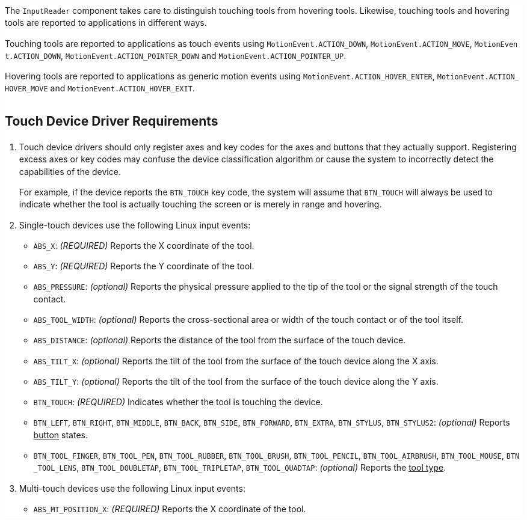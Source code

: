 The `InputReader` component takes care to distinguish touching tools from hovering
tools.  Likewise, touching tools and hovering tools are reported to applications
in different ways.

Touching tools are reported to applications as touch events
using `MotionEvent.ACTION_DOWN`, `MotionEvent.ACTION_MOVE`, `MotionEvent.ACTION_DOWN`,
`MotionEvent.ACTION_POINTER_DOWN` and `MotionEvent.ACTION_POINTER_UP`.

Hovering tools are reported to applications as generic motion events using
`MotionEvent.ACTION_HOVER_ENTER`, `MotionEvent.ACTION_HOVER_MOVE`
and `MotionEvent.ACTION_HOVER_EXIT`.

## Touch Device Driver Requirements ##

1.  Touch device drivers should only register axes and key codes for the axes
    and buttons that they actually support.  Registering excess axes or key codes
    may confuse the device classification algorithm or cause the system to incorrectly
    detect the capabilities of the device.

    For example, if the device reports the `BTN_TOUCH` key code, the system will
    assume that `BTN_TOUCH` will always be used to indicate whether the tool is
    actually touching the screen or is merely in range and hovering.

2.  Single-touch devices use the following Linux input events:

    *   `ABS_X`: *(REQUIRED)* Reports the X coordinate of the tool.

    *   `ABS_Y`: *(REQUIRED)* Reports the Y coordinate of the tool.

    *   `ABS_PRESSURE`: *(optional)* Reports the physical pressure applied to the tip
        of the tool or the signal strength of the touch contact.

    *   `ABS_TOOL_WIDTH`: *(optional)* Reports the cross-sectional area or width of the
        touch contact or of the tool itself.

    *   `ABS_DISTANCE`: *(optional)* Reports the distance of the tool from the surface of
        the touch device.

    *   `ABS_TILT_X`: *(optional)* Reports the tilt of the tool from the surface of the
        touch device along the X axis.

    *   `ABS_TILT_Y`: *(optional)* Reports the tilt of the tool from the surface of the
        touch device along the Y axis.

    *   `BTN_TOUCH`: *(REQUIRED)* Indicates whether the tool is touching the device.

    *   `BTN_LEFT`, `BTN_RIGHT`, `BTN_MIDDLE`, `BTN_BACK`, `BTN_SIDE`, `BTN_FORWARD`,
        `BTN_EXTRA`, `BTN_STYLUS`, `BTN_STYLUS2`:
        *(optional)* Reports [button](#buttons) states.

    *   `BTN_TOOL_FINGER`, `BTN_TOOL_PEN`, `BTN_TOOL_RUBBER`, `BTN_TOOL_BRUSH`,
        `BTN_TOOL_PENCIL`, `BTN_TOOL_AIRBRUSH`, `BTN_TOOL_MOUSE`, `BTN_TOOL_LENS`,
        `BTN_TOOL_DOUBLETAP`, `BTN_TOOL_TRIPLETAP`, `BTN_TOOL_QUADTAP`:
        *(optional)* Reports the [tool type](#tools-and-tool-types).

3.  Multi-touch devices use the following Linux input events:

    *   `ABS_MT_POSITION_X`: *(REQUIRED)* Reports the X coordinate of the tool.
